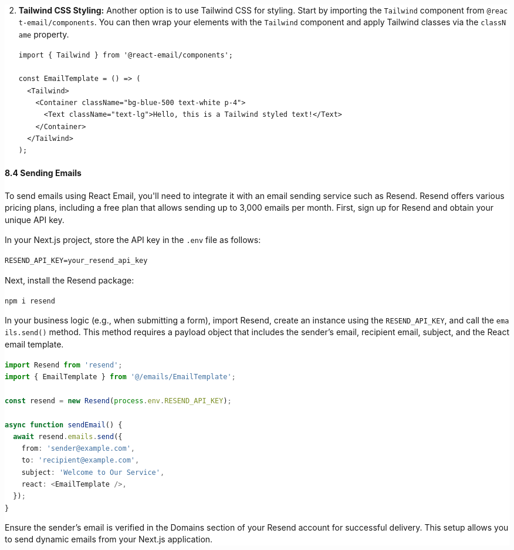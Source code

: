 2. **Tailwind CSS Styling:**
   Another option is to use Tailwind CSS for styling. Start by importing the `Tailwind` component from `@react-email/components`. You can then wrap your elements with the `Tailwind` component and apply Tailwind classes via the `className` property.
   
   ```tsx
   import { Tailwind } from '@react-email/components';
   
   const EmailTemplate = () => (
     <Tailwind>
       <Container className="bg-blue-500 text-white p-4">
         <Text className="text-lg">Hello, this is a Tailwind styled text!</Text>
       </Container>
     </Tailwind>
   );
   ```

#### 8.4 Sending Emails

To send emails using React Email, you'll need to integrate it with an email sending service such as Resend. Resend offers various pricing plans, including a free plan that allows sending up to 3,000 emails per month. First, sign up for Resend and obtain your unique API key. 

In your Next.js project, store the API key in the `.env` file as follows:

```env
RESEND_API_KEY=your_resend_api_key
```

Next, install the Resend package:

```bash
npm i resend
```

In your business logic (e.g., when submitting a form), import Resend, create an instance using the `RESEND_API_KEY`, and call the `emails.send()` method. This method requires a payload object that includes the sender’s email, recipient email, subject, and the React email template.

```typescript
import Resend from 'resend';
import { EmailTemplate } from '@/emails/EmailTemplate';

const resend = new Resend(process.env.RESEND_API_KEY);

async function sendEmail() {
  await resend.emails.send({
    from: 'sender@example.com',
    to: 'recipient@example.com',
    subject: 'Welcome to Our Service',
    react: <EmailTemplate />,
  });
}
```

Ensure the sender’s email is verified in the Domains section of your Resend account for successful delivery. This setup allows you to send dynamic emails from your Next.js application.
